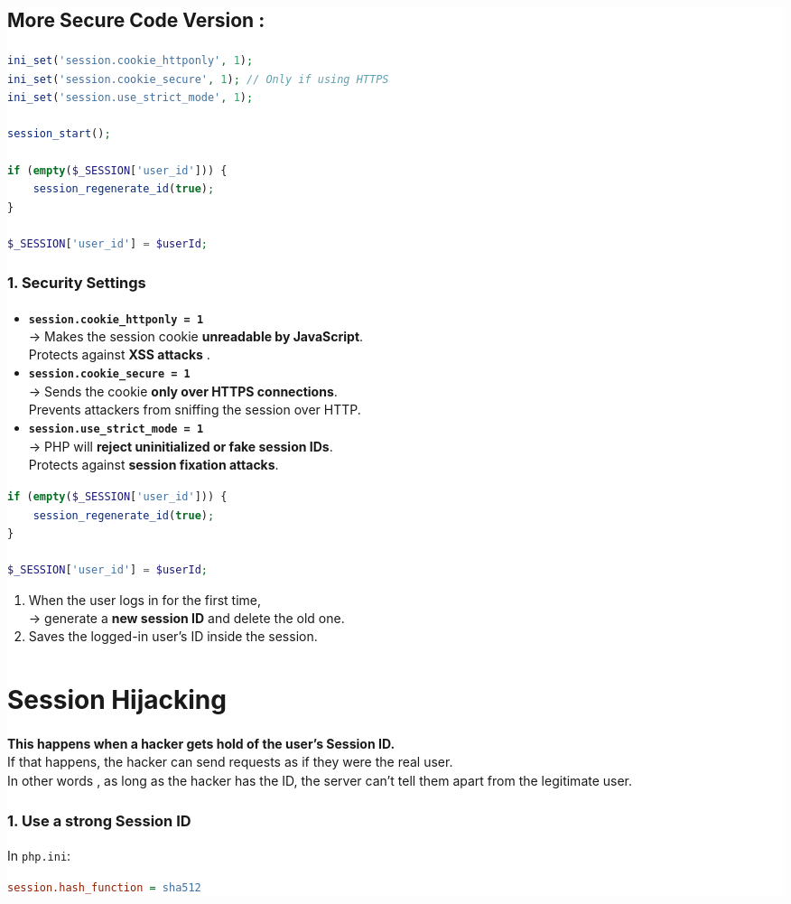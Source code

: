 ## More Secure Code Version : 
```php
ini_set('session.cookie_httponly', 1);
ini_set('session.cookie_secure', 1); // Only if using HTTPS
ini_set('session.use_strict_mode', 1);

session_start();

if (empty($_SESSION['user_id'])) {
    session_regenerate_id(true);
}

$_SESSION['user_id'] = $userId;
```

### 1. Security Settings
- **`session.cookie_httponly = 1`**  
    → Makes the session cookie **unreadable by JavaScript**.  
	Protects against **XSS attacks** .
- **`session.cookie_secure = 1`**  
    → Sends the cookie **only over HTTPS connections**.  
    Prevents attackers from sniffing the session over HTTP.    
- **`session.use_strict_mode = 1`**  
    → PHP will **reject uninitialized or fake session IDs**.  
    Protects against **session fixation attacks**.

```php
if (empty($_SESSION['user_id'])) {
    session_regenerate_id(true);
}

$_SESSION['user_id'] = $userId;
```
1. When the user logs in for the first time,  
	→ generate a **new session ID** and delete the old one.  
2. Saves the logged-in user’s ID inside the session.

# Session Hijacking

**This happens when a hacker gets hold of the user’s Session ID.**  
If that happens, the hacker can send requests as if they were the real user.  
In other words , as long as the hacker has the ID, the server can’t tell them apart from the legitimate user.

### 1. Use a strong Session ID

In `php.ini`:

```ini
session.hash_function = sha512
```
